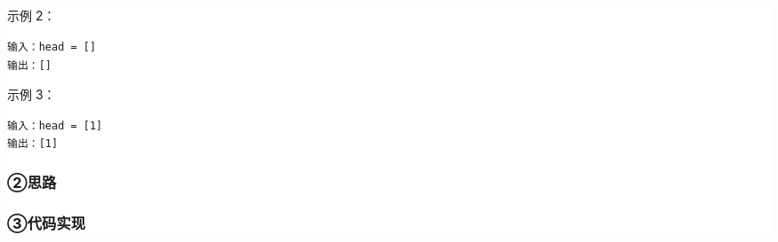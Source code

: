 示例 2：

```
输入：head = []
输出：[]
```

示例 3：

```
输入：head = [1]
输出：[1]
```



### ②思路





### ③代码实现







